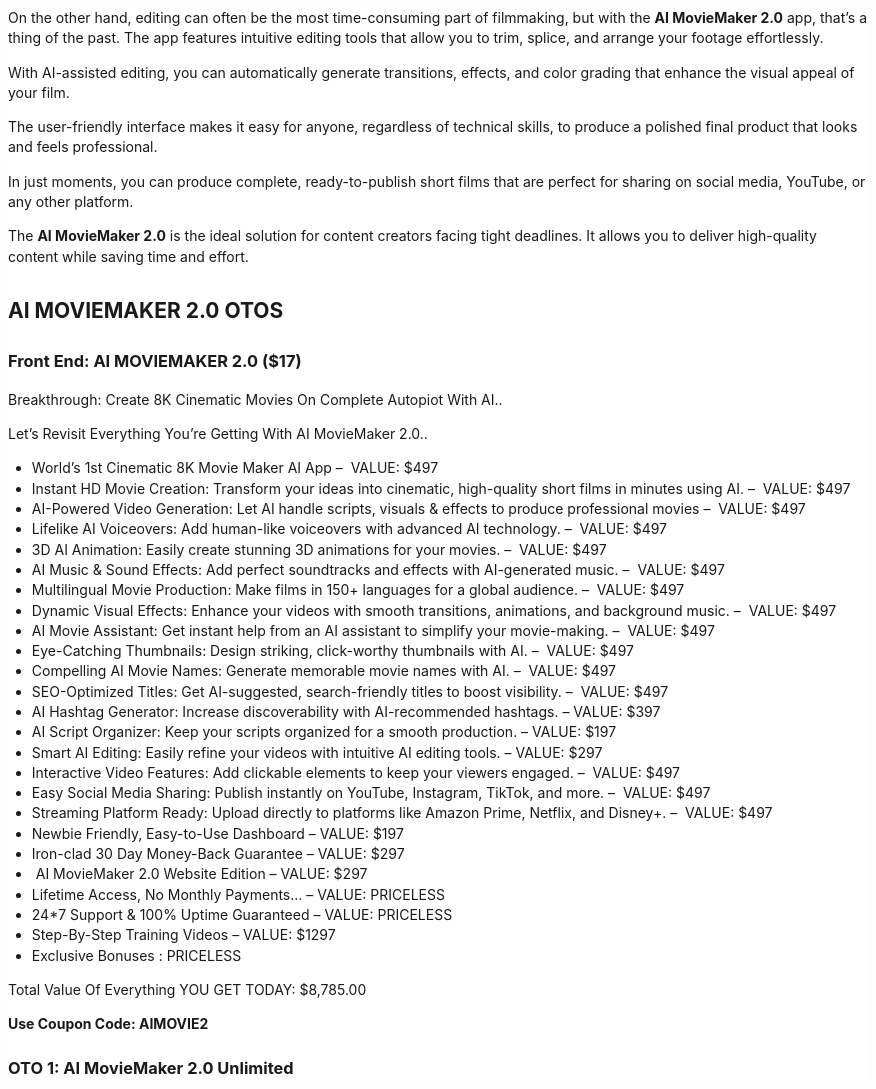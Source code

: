 <p dir="auto">On the other hand, editing can often be the most time-consuming part of filmmaking, but with the <strong>AI MovieMaker 2.0</strong> app, that’s a thing of the past. The app features intuitive editing tools that allow you to trim, splice, and arrange your footage effortlessly.</p>
<p dir="auto">With AI-assisted editing, you can automatically generate transitions, effects, and color grading that enhance the visual appeal of your film.</p>
<p dir="auto">The user-friendly interface makes it easy for anyone, regardless of technical skills, to produce a polished final product that looks and feels professional.</p>
<p dir="auto">In just moments, you can produce complete, ready-to-publish short films that are perfect for sharing on social media, YouTube, or any other platform.</p>
<p dir="auto">The <strong>AI MovieMaker 2.0</strong> is the ideal solution for content creators facing tight deadlines. It allows you to deliver high-quality content while saving time and effort.</p>
<div class="markdown-heading" dir="auto">
<h2 class="heading-element" dir="auto" tabindex="-1"><strong>AI MOVIEMAKER 2.0 OTOS</strong></h2>
</div>
<div class="markdown-heading" dir="auto">
<h3 class="heading-element" dir="auto" tabindex="-1"><strong>Front End: AI MOVIEMAKER 2.0 ($17)</strong></h3>
</div>
<p>Breakthrough: Create 8K Cinematic Movies On Complete Autopiot With AI..</p>
<p dir="auto">Let’s Revisit Everything You’re Getting With AI MovieMaker 2.0..</p>
<ul dir="auto">
	<li>World’s 1st Cinematic 8K Movie Maker AI App –  VALUE: $497</li>
	<li>Instant HD Movie Creation: Transform your ideas into cinematic, high-quality short films in minutes using AI. –  VALUE: $497</li>
	<li>AI-Powered Video Generation: Let AI handle scripts, visuals &amp; effects to produce professional movies –  VALUE: $497</li>
	<li>Lifelike AI Voiceovers: Add human-like voiceovers with advanced AI technology. –  VALUE: $497</li>
	<li>3D AI Animation: Easily create stunning 3D animations for your movies. –  VALUE: $497</li>
	<li>AI Music &amp; Sound Effects: Add perfect soundtracks and effects with AI-generated music. –  VALUE: $497</li>
	<li>Multilingual Movie Production: Make films in 150+ languages for a global audience. –  VALUE: $497</li>
	<li>Dynamic Visual Effects: Enhance your videos with smooth transitions, animations, and background music. –  VALUE: $497</li>
	<li>AI Movie Assistant: Get instant help from an AI assistant to simplify your movie-making. –  VALUE: $497</li>
	<li>Eye-Catching Thumbnails: Design striking, click-worthy thumbnails with AI. –  VALUE: $497</li>
	<li>Compelling AI Movie Names: Generate memorable movie names with AI. –  VALUE: $497</li>
	<li>SEO-Optimized Titles: Get AI-suggested, search-friendly titles to boost visibility. –  VALUE: $497</li>
	<li>AI Hashtag Generator: Increase discoverability with AI-recommended hashtags. – VALUE: $397</li>
	<li>AI Script Organizer: Keep your scripts organized for a smooth production. – VALUE: $197</li>
	<li>Smart AI Editing: Easily refine your videos with intuitive AI editing tools. – VALUE: $297</li>
	<li>Interactive Video Features: Add clickable elements to keep your viewers engaged. –  VALUE: $497</li>
	<li>Easy Social Media Sharing: Publish instantly on YouTube, Instagram, TikTok, and more. –  VALUE: $497</li>
	<li>Streaming Platform Ready: Upload directly to platforms like Amazon Prime, Netflix, and Disney+. –  VALUE: $497</li>
	<li>Newbie Friendly, Easy-to-Use Dashboard – VALUE: $197</li>
	<li>Iron-clad 30 Day Money-Back Guarantee – VALUE: $297</li>
	<li> AI MovieMaker 2.0 Website Edition – VALUE: $297</li>
	<li>Lifetime Access, No Monthly Payments… – VALUE: PRICELESS</li>
	<li>24*7 Support &amp; 100% Uptime Guaranteed – VALUE: PRICELESS</li>
	<li>Step-By-Step Training Videos – VALUE: $1297</li>
	<li>Exclusive Bonuses : PRICELESS</li>
</ul>
<p>Total Value Of Everything YOU GET TODAY: $8,785.00</p>
<p dir="auto"><strong>Use Coupon Code: </strong><strong>AIMOVIE2</strong></p>
<div class="markdown-heading" dir="auto">
<h3 class="heading-element" dir="auto" tabindex="-1"><strong>OTO 1: AI MovieMaker 2.0 Unlimited</strong></h3>
</div>